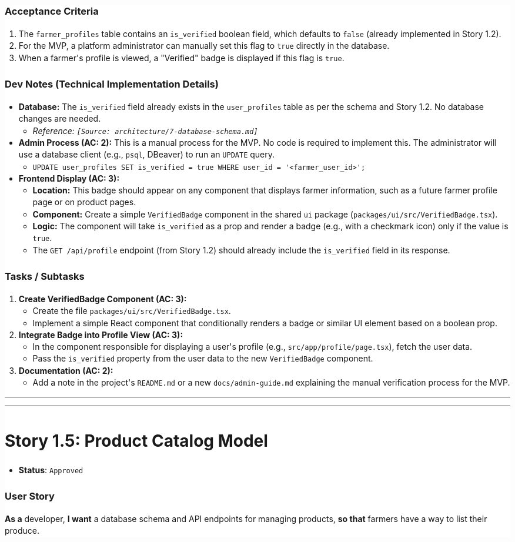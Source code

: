 ### **Acceptance Criteria**

1.  The `farmer_profiles` table contains an `is_verified` boolean field, which defaults to `false` (already implemented in Story 1.2).
2.  For the MVP, a platform administrator can manually set this flag to `true` directly in the database.
3.  When a farmer's profile is viewed, a "Verified" badge is displayed if this flag is `true`.

### **Dev Notes (Technical Implementation Details)**

- **Database:** The `is_verified` field already exists in the `user_profiles` table as per the schema and Story 1.2. No database changes are needed.
    - *Reference: `[Source: architecture/7-database-schema.md]`*
- **Admin Process (AC: 2):** This is a manual process for the MVP. No code is required to implement this. The administrator will use a database client (e.g., `psql`, DBeaver) to run an `UPDATE` query.
    - `UPDATE user_profiles SET is_verified = true WHERE user_id = '<farmer_user_id>';`
- **Frontend Display (AC: 3):**
    - **Location:** This badge should appear on any component that displays farmer information, such as a future farmer profile page or on product pages.
    - **Component:** Create a simple `VerifiedBadge` component in the shared `ui` package (`packages/ui/src/VerifiedBadge.tsx`).
    - **Logic:** The component will take `is_verified` as a prop and render a badge (e.g., with a checkmark icon) only if the value is `true`.
    - The `GET /api/profile` endpoint (from Story 1.2) should already include the `is_verified` field in its response.

### **Tasks / Subtasks**

1.  **Create VerifiedBadge Component (AC: 3):**
    - Create the file `packages/ui/src/VerifiedBadge.tsx`.
    - Implement a simple React component that conditionally renders a badge or similar UI element based on a boolean prop.
2.  **Integrate Badge into Profile View (AC: 3):**
    - In the component responsible for displaying a user's profile (e.g., `src/app/profile/page.tsx`), fetch the user data.
    - Pass the `is_verified` property from the user data to the new `VerifiedBadge` component.
3.  **Documentation (AC: 2):**
    - Add a note in the project's `README.md` or a new `docs/admin-guide.md` explaining the manual verification process for the MVP.

---
---

# **Story 1.5: Product Catalog Model**

- **Status**: `Approved`

### **User Story**

**As a** developer,
**I want** a database schema and API endpoints for managing products,
**so that** farmers have a way to list their produce.
